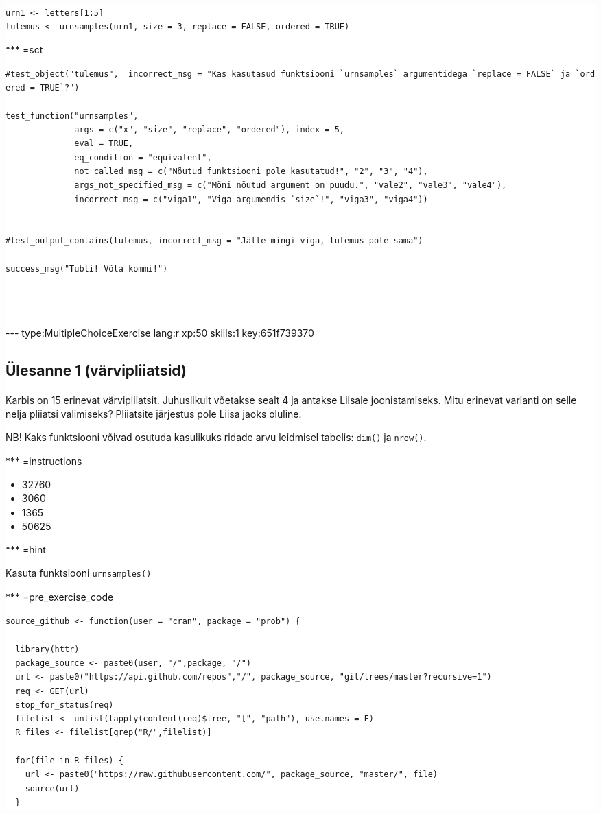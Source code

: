 ```{r}
urn1 <- letters[1:5]
tulemus <- urnsamples(urn1, size = 3, replace = FALSE, ordered = TRUE)

```

*** =sct
```{r}
#test_object("tulemus",  incorrect_msg = "Kas kasutasud funktsiooni `urnsamples` argumentidega `replace = FALSE` ja `ordered = TRUE`?")

test_function("urnsamples",
              args = c("x", "size", "replace", "ordered"), index = 5,
              eval = TRUE,
              eq_condition = "equivalent",
              not_called_msg = c("Nõutud funktsiooni pole kasutatud!", "2", "3", "4"),
              args_not_specified_msg = c("Mõni nõutud argument on puudu.", "vale2", "vale3", "vale4"),
              incorrect_msg = c("viga1", "Viga argumendis `size`!", "viga3", "viga4"))
              
              
#test_output_contains(tulemus, incorrect_msg = "Jälle mingi viga, tulemus pole sama")

success_msg("Tubli! Võta kommi!")




```



--- type:MultipleChoiceExercise lang:r xp:50 skills:1 key:651f739370
## Ülesanne 1 (värvipliiatsid)

Karbis on 15 erinevat värvipliiatsit. Juhuslikult võetakse sealt 4 ja antakse Liisale joonistamiseks. Mitu erinevat varianti on selle nelja pliiatsi valimiseks? Pliiatsite järjestus pole Liisa jaoks oluline. 

NB! Kaks funktsiooni võivad osutuda kasulikuks  ridade arvu leidmisel tabelis: `dim()` ja `nrow()`.

*** =instructions

- 32760
- 3060
- 1365
- 50625

*** =hint

Kasuta funktsiooni `urnsamples()`

*** =pre_exercise_code
```{r}
source_github <- function(user = "cran", package = "prob") {
  
  library(httr)
  package_source <- paste0(user, "/",package, "/")
  url <- paste0("https://api.github.com/repos","/", package_source, "git/trees/master?recursive=1")
  req <- GET(url)
  stop_for_status(req)
  filelist <- unlist(lapply(content(req)$tree, "[", "path"), use.names = F)
  R_files <- filelist[grep("R/",filelist)]
  
  for(file in R_files) {
    url <- paste0("https://raw.githubusercontent.com/", package_source, "master/", file)
    source(url)
  }
```